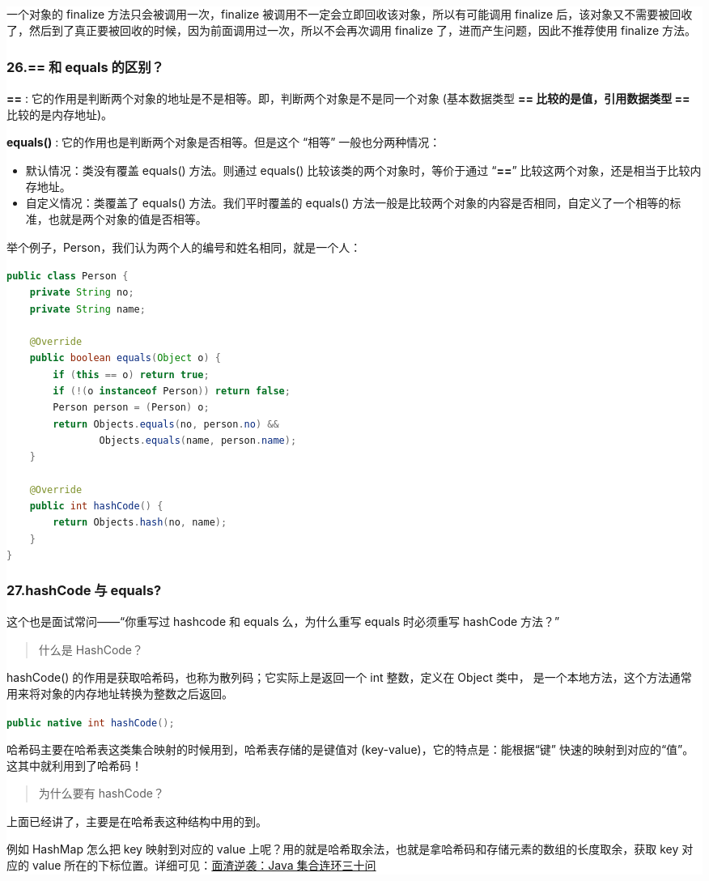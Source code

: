   一个对象的 finalize 方法只会被调用一次，finalize 被调用不一定会立即回收该对象，所以有可能调用 finalize 后，该对象又不需要被回收了，然后到了真正要被回收的时候，因为前面调用过一次，所以不会再次调用 finalize 了，进而产生问题，因此不推荐使用 finalize 方法。

### 26.== 和 equals 的区别？

**==** : 它的作⽤是判断两个对象的地址是不是相等。即，判断两个对象是不是同⼀个对象 (基本数据类型 **== **比较的是值，引⽤数据类型** ==** 比较的是内存地址)。

**equals()** : 它的作⽤也是判断两个对象是否相等。但是这个 “相等” 一般也分两种情况：

* 默认情况：类没有覆盖 equals() ⽅法。则通过 equals() 比较该类的两个对象时，等价于通过 “**==**” 比较这两个对象，还是相当于比较内存地址。
* 自定义情况：类覆盖了 equals() ⽅法。我们平时覆盖的 equals() 方法一般是比较两个对象的内容是否相同，自定义了一个相等的标准，也就是两个对象的值是否相等。

举个例⼦，Person，我们认为两个人的编号和姓名相同，就是一个人：

```java
public class Person {
    private String no;
    private String name;

    @Override
    public boolean equals(Object o) {
        if (this == o) return true;
        if (!(o instanceof Person)) return false;
        Person person = (Person) o;
        return Objects.equals(no, person.no) &&
                Objects.equals(name, person.name);
    }

    @Override
    public int hashCode() {
        return Objects.hash(no, name);
    }
}


```

### 27.hashCode 与 equals?

这个也是面试常问——“你重写过 hashcode 和 equals 么，为什么重写 equals 时必须重写 hashCode ⽅法？”

> 什么是 HashCode？

hashCode() 的作⽤是获取哈希码，也称为散列码；它实际上是返回⼀个 int 整数，定义在 Object 类中， 是一个本地⽅法，这个⽅法通常⽤来将对象的内存地址转换为整数之后返回。

```java
public native int hashCode();
```

哈希码主要在哈希表这类集合映射的时候用到，哈希表存储的是键值对 (key-value)，它的特点是：能根据“键” 快速的映射到对应的“值”。这其中就利⽤到了哈希码！

> 为什么要有 hashCode？

上面已经讲了，主要是在哈希表这种结构中用的到。

例如 HashMap 怎么把 key 映射到对应的 value 上呢？用的就是哈希取余法，也就是拿哈希码和存储元素的数组的长度取余，获取 key 对应的 value 所在的下标位置。详细可见：[面渣逆袭：Java 集合连环三十问](https://mp.weixin.qq.com/s?__biz=MzkwODE5ODM0Ng==&mid=2247488788&idx=1&sn=01875e3e45515c2d57593cb7a01d0b6b&scene=21#wechat_redirect)
